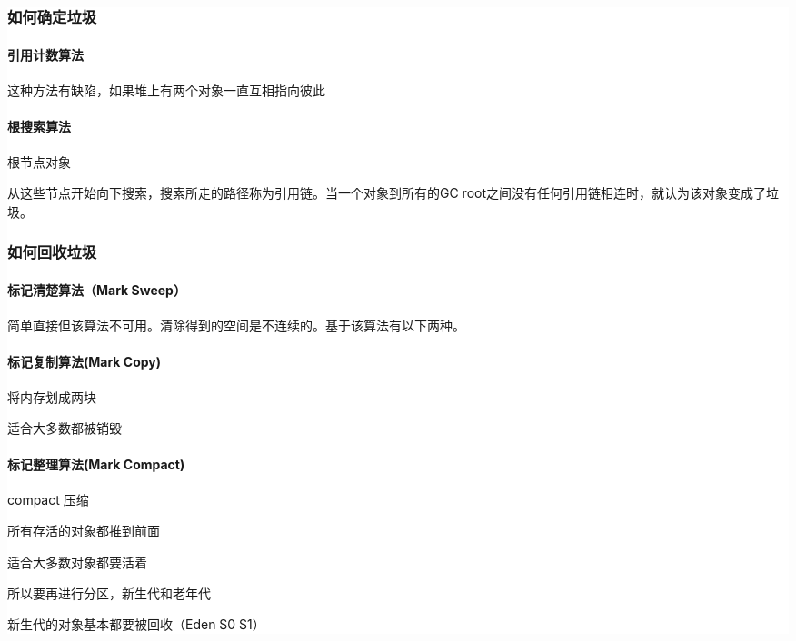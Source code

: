 ### 如何确定垃圾

#### 引用计数算法

这种方法有缺陷，如果堆上有两个对象一直互相指向彼此

#### 根搜索算法

根节点对象

从这些节点开始向下搜索，搜索所走的路径称为引用链。当一个对象到所有的GC root之间没有任何引用链相连时，就认为该对象变成了垃圾。

### 如何回收垃圾

#### 标记清楚算法（Mark Sweep）

简单直接但该算法不可用。清除得到的空间是不连续的。基于该算法有以下两种。

#### 标记复制算法(Mark Copy)

将内存划成两块

适合大多数都被销毁

#### 标记整理算法(Mark Compact)

compact 压缩

所有存活的对象都推到前面

适合大多数对象都要活着



所以要再进行分区，新生代和老年代

新生代的对象基本都要被回收（Eden S0 S1）

